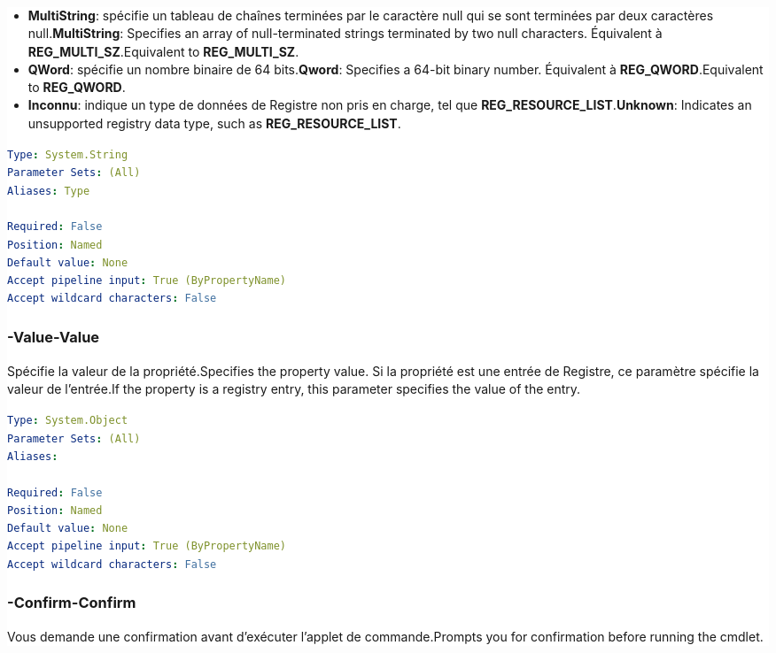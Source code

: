 - <span data-ttu-id="35326-181">**MultiString**: spécifie un tableau de chaînes terminées par le caractère null qui se sont terminées par deux caractères null.</span><span class="sxs-lookup"><span data-stu-id="35326-181">**MultiString**: Specifies an array of null-terminated strings terminated by two null characters.</span></span>
  <span data-ttu-id="35326-182">Équivalent à **REG_MULTI_SZ**.</span><span class="sxs-lookup"><span data-stu-id="35326-182">Equivalent to **REG_MULTI_SZ**.</span></span>
- <span data-ttu-id="35326-183">**QWord**: spécifie un nombre binaire de 64 bits.</span><span class="sxs-lookup"><span data-stu-id="35326-183">**Qword**: Specifies a 64-bit binary number.</span></span> <span data-ttu-id="35326-184">Équivalent à **REG_QWORD**.</span><span class="sxs-lookup"><span data-stu-id="35326-184">Equivalent to **REG_QWORD**.</span></span>
- <span data-ttu-id="35326-185">**Inconnu**: indique un type de données de Registre non pris en charge, tel que **REG_RESOURCE_LIST**.</span><span class="sxs-lookup"><span data-stu-id="35326-185">**Unknown**: Indicates an unsupported registry data type, such as **REG_RESOURCE_LIST**.</span></span>

```yaml
Type: System.String
Parameter Sets: (All)
Aliases: Type

Required: False
Position: Named
Default value: None
Accept pipeline input: True (ByPropertyName)
Accept wildcard characters: False
```

### <span data-ttu-id="35326-186">-Value</span><span class="sxs-lookup"><span data-stu-id="35326-186">-Value</span></span>

<span data-ttu-id="35326-187">Spécifie la valeur de la propriété.</span><span class="sxs-lookup"><span data-stu-id="35326-187">Specifies the property value.</span></span>
<span data-ttu-id="35326-188">Si la propriété est une entrée de Registre, ce paramètre spécifie la valeur de l’entrée.</span><span class="sxs-lookup"><span data-stu-id="35326-188">If the property is a registry entry, this parameter specifies the value of the entry.</span></span>

```yaml
Type: System.Object
Parameter Sets: (All)
Aliases:

Required: False
Position: Named
Default value: None
Accept pipeline input: True (ByPropertyName)
Accept wildcard characters: False
```

### <span data-ttu-id="35326-189">-Confirm</span><span class="sxs-lookup"><span data-stu-id="35326-189">-Confirm</span></span>

<span data-ttu-id="35326-190">Vous demande une confirmation avant d’exécuter l’applet de commande.</span><span class="sxs-lookup"><span data-stu-id="35326-190">Prompts you for confirmation before running the cmdlet.</span></span>
